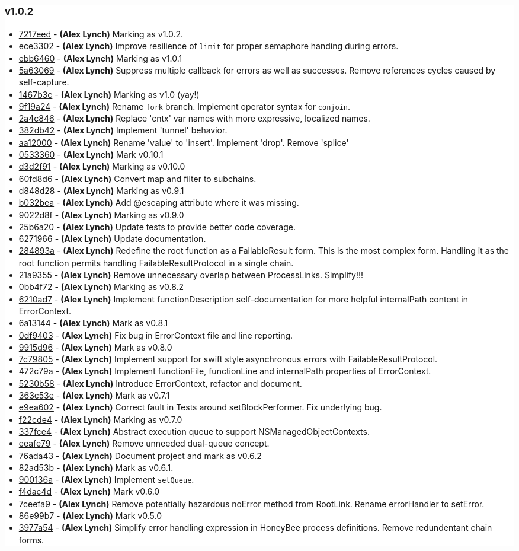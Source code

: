### v1.0.2
 * [7217eed](../../commit/7217eed) - __(Alex Lynch)__ Marking as v1.0.2.
 * [ece3302](../../commit/ece3302) - __(Alex Lynch)__ Improve resilience of `limit` for proper semaphore handing during errors.
 * [ebb6460](../../commit/ebb6460) - __(Alex Lynch)__ Marking as v1.0.1
 * [5a63069](../../commit/5a63069) - __(Alex Lynch)__ Suppress multiple callback for errors as well as successes. Remove references cycles caused by self-capture.
 * [1467b3c](../../commit/1467b3c) - __(Alex Lynch)__ Marking as v1.0 (yay!)
 * [9f19a24](../../commit/9f19a24) - __(Alex Lynch)__ Rename `fork` branch. Implement operator syntax for `conjoin`.
 * [2a4c846](../../commit/2a4c846) - __(Alex Lynch)__ Replace 'cntx' var names with more expressive, localized names.
 * [382db42](../../commit/382db42) - __(Alex Lynch)__ Implement 'tunnel' behavior.
 * [aa12000](../../commit/aa12000) - __(Alex Lynch)__ Rename 'value' to 'insert'. Implement 'drop'. Remove 'splice'
 * [0533360](../../commit/0533360) - __(Alex Lynch)__ Mark v0.10.1
 * [d3d2f91](../../commit/d3d2f91) - __(Alex Lynch)__ Marking as v0.10.0
 * [60fd8d6](../../commit/60fd8d6) - __(Alex Lynch)__ Convert map and filter to subchains.
 * [d848d28](../../commit/d848d28) - __(Alex Lynch)__ Marking as v0.9.1
 * [b032bea](../../commit/b032bea) - __(Alex Lynch)__ Add @escaping attribute where it was missing.
 * [9022d8f](../../commit/9022d8f) - __(Alex Lynch)__ Marking as v0.9.0
 * [25b6a20](../../commit/25b6a20) - __(Alex Lynch)__ Update tests to provide better code coverage.
 * [6271966](../../commit/6271966) - __(Alex Lynch)__ Update documentation.
 * [284893a](../../commit/284893a) - __(Alex Lynch)__ Redefine the root function as a FailableResult form. This is the most complex form. Handling it as the root function permits handling FailableResultProtocol in a single chain.
 * [21a9355](../../commit/21a9355) - __(Alex Lynch)__ Remove unnecessary overlap between ProcessLinks. Simplify!!!
 * [0bb4f72](../../commit/0bb4f72) - __(Alex Lynch)__ Marking as v0.8.2
 * [6210ad7](../../commit/6210ad7) - __(Alex Lynch)__ Implement functionDescription self-documentation for more helpful internalPath content in ErrorContext.
 * [6a13144](../../commit/6a13144) - __(Alex Lynch)__ Mark as v0.8.1
 * [0df9403](../../commit/0df9403) - __(Alex Lynch)__ Fix bug in ErrorContext file and line reporting.
 * [9915d96](../../commit/9915d96) - __(Alex Lynch)__ Mark as v0.8.0
 * [7c79805](../../commit/7c79805) - __(Alex Lynch)__ Implement support for swift style asynchronous errors with FailableResultProtocol.
 * [472c79a](../../commit/472c79a) - __(Alex Lynch)__ Implement functionFile, functionLine and internalPath properties of ErrorContext.
 * [5230b58](../../commit/5230b58) - __(Alex Lynch)__ Introduce ErrorContext, refactor and document.
 * [363c53e](../../commit/363c53e) - __(Alex Lynch)__ Mark as v0.7.1
 * [e9ea602](../../commit/e9ea602) - __(Alex Lynch)__ Correct fault in Tests around setBlockPerformer. Fix underlying bug.
 * [f22cde4](../../commit/f22cde4) - __(Alex Lynch)__ Marking as v0.7.0
 * [337fce4](../../commit/337fce4) - __(Alex Lynch)__ Abstract execution queue to support NSManagedObjectContexts.
 * [eeafe79](../../commit/eeafe79) - __(Alex Lynch)__ Remove unneeded dual-queue concept.
 * [76ada43](../../commit/76ada43) - __(Alex Lynch)__ Document project and mark as v0.6.2
 * [82ad53b](../../commit/82ad53b) - __(Alex Lynch)__ Mark as v0.6.1.
 * [900136a](../../commit/900136a) - __(Alex Lynch)__ Implement `setQueue`.
 * [f4dac4d](../../commit/f4dac4d) - __(Alex Lynch)__ Mark v0.6.0
 * [7ceefa9](../../commit/7ceefa9) - __(Alex Lynch)__ Remove potentially hazardous noError method from RootLink. Rename errorHandler to setError.
 * [86e99b7](../../commit/86e99b7) - __(Alex Lynch)__ Mark v0.5.0
 * [3977a54](../../commit/3977a54) - __(Alex Lynch)__ Simplify error handling expression in HoneyBee process definitions. Remove redundentant chain forms.
